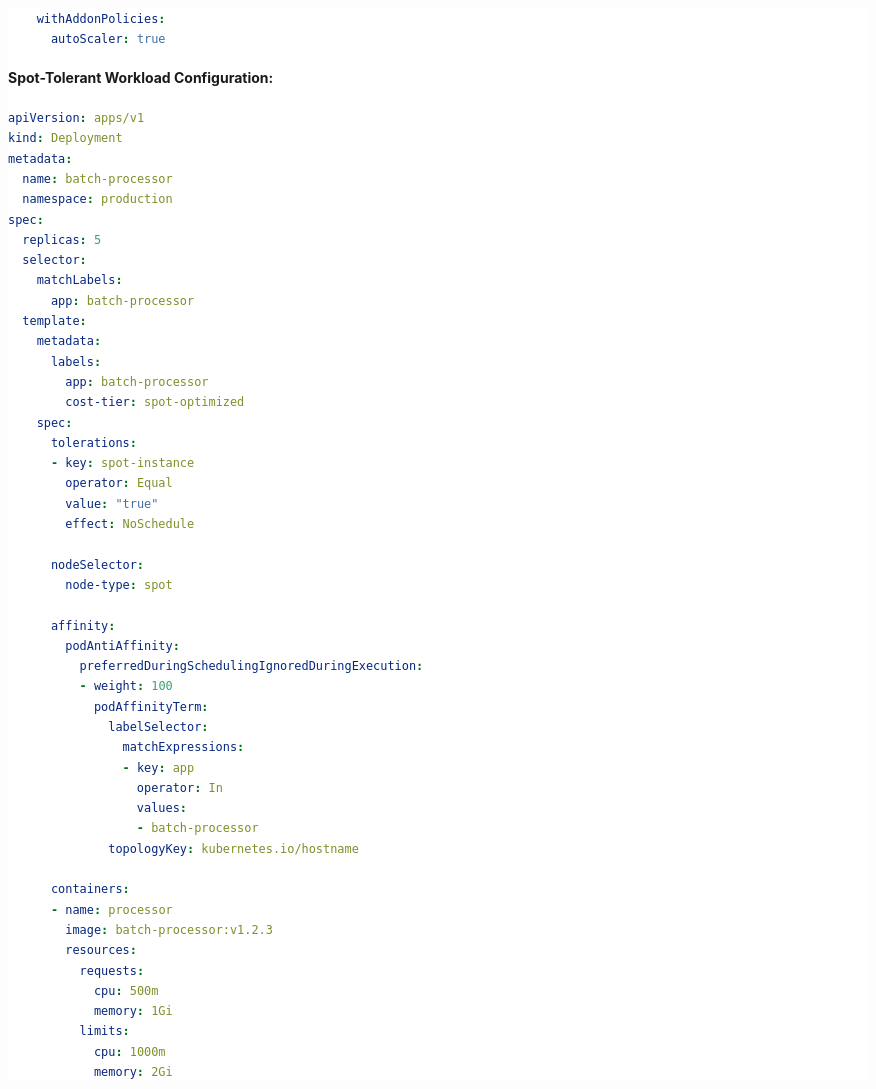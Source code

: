 ```yaml
    withAddonPolicies:
      autoScaler: true
```

#### Spot-Tolerant Workload Configuration:
```yaml
apiVersion: apps/v1
kind: Deployment
metadata:
  name: batch-processor
  namespace: production
spec:
  replicas: 5
  selector:
    matchLabels:
      app: batch-processor
  template:
    metadata:
      labels:
        app: batch-processor
        cost-tier: spot-optimized
    spec:
      tolerations:
      - key: spot-instance
        operator: Equal
        value: "true"
        effect: NoSchedule
      
      nodeSelector:
        node-type: spot
        
      affinity:
        podAntiAffinity:
          preferredDuringSchedulingIgnoredDuringExecution:
          - weight: 100
            podAffinityTerm:
              labelSelector:
                matchExpressions:
                - key: app
                  operator: In
                  values:
                  - batch-processor
              topologyKey: kubernetes.io/hostname
      
      containers:
      - name: processor
        image: batch-processor:v1.2.3
        resources:
          requests:
            cpu: 500m
            memory: 1Gi
          limits:
            cpu: 1000m
            memory: 2Gi
```
